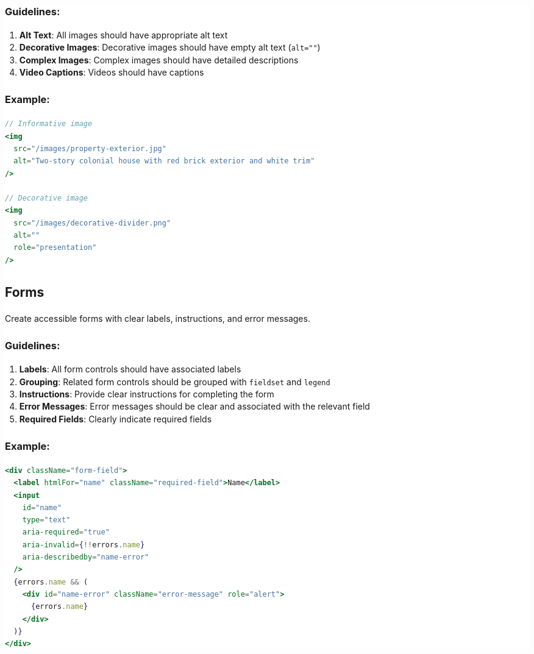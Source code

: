 ### Guidelines:

1. **Alt Text**: All images should have appropriate alt text
2. **Decorative Images**: Decorative images should have empty alt text (`alt=""`)
3. **Complex Images**: Complex images should have detailed descriptions
4. **Video Captions**: Videos should have captions

### Example:

```jsx
// Informative image
<img 
  src="/images/property-exterior.jpg" 
  alt="Two-story colonial house with red brick exterior and white trim"
/>

// Decorative image
<img 
  src="/images/decorative-divider.png" 
  alt="" 
  role="presentation"
/>
```

## Forms

Create accessible forms with clear labels, instructions, and error messages.

### Guidelines:

1. **Labels**: All form controls should have associated labels
2. **Grouping**: Related form controls should be grouped with `fieldset` and `legend`
3. **Instructions**: Provide clear instructions for completing the form
4. **Error Messages**: Error messages should be clear and associated with the relevant field
5. **Required Fields**: Clearly indicate required fields

### Example:

```jsx
<div className="form-field">
  <label htmlFor="name" className="required-field">Name</label>
  <input 
    id="name" 
    type="text" 
    aria-required="true"
    aria-invalid={!!errors.name}
    aria-describedby="name-error"
  />
  {errors.name && (
    <div id="name-error" className="error-message" role="alert">
      {errors.name}
    </div>
  )}
</div>
```

